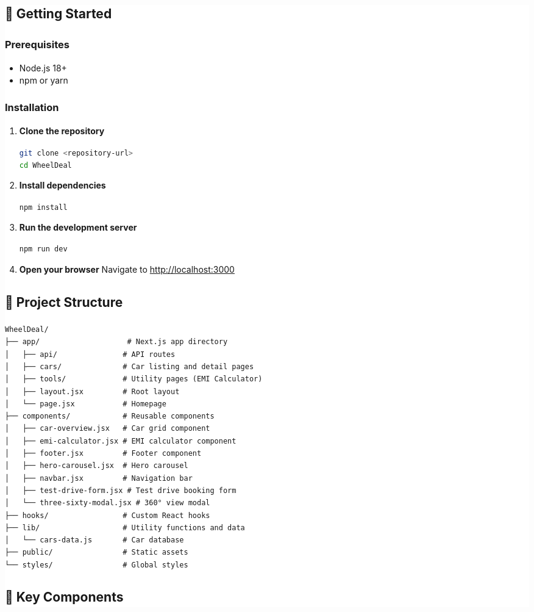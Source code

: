 ## 🚀 Getting Started

### Prerequisites
- Node.js 18+ 
- npm or yarn

### Installation

1. **Clone the repository**
   ```bash
   git clone <repository-url>
   cd WheelDeal
   ```

2. **Install dependencies**
   ```bash
   npm install
   ```

3. **Run the development server**
   ```bash
   npm run dev
   ```

4. **Open your browser**
   Navigate to [http://localhost:3000](http://localhost:3000)

## 📁 Project Structure

```
WheelDeal/
├── app/                    # Next.js app directory
│   ├── api/               # API routes
│   ├── cars/              # Car listing and detail pages
│   ├── tools/             # Utility pages (EMI Calculator)
│   ├── layout.jsx         # Root layout
│   └── page.jsx           # Homepage
├── components/            # Reusable components
│   ├── car-overview.jsx   # Car grid component
│   ├── emi-calculator.jsx # EMI calculator component
│   ├── footer.jsx         # Footer component
│   ├── hero-carousel.jsx  # Hero carousel
│   ├── navbar.jsx         # Navigation bar
│   ├── test-drive-form.jsx # Test drive booking form
│   └── three-sixty-modal.jsx # 360° view modal
├── hooks/                 # Custom React hooks
├── lib/                   # Utility functions and data
│   └── cars-data.js       # Car database
├── public/                # Static assets
└── styles/                # Global styles
```

## 🎯 Key Components
